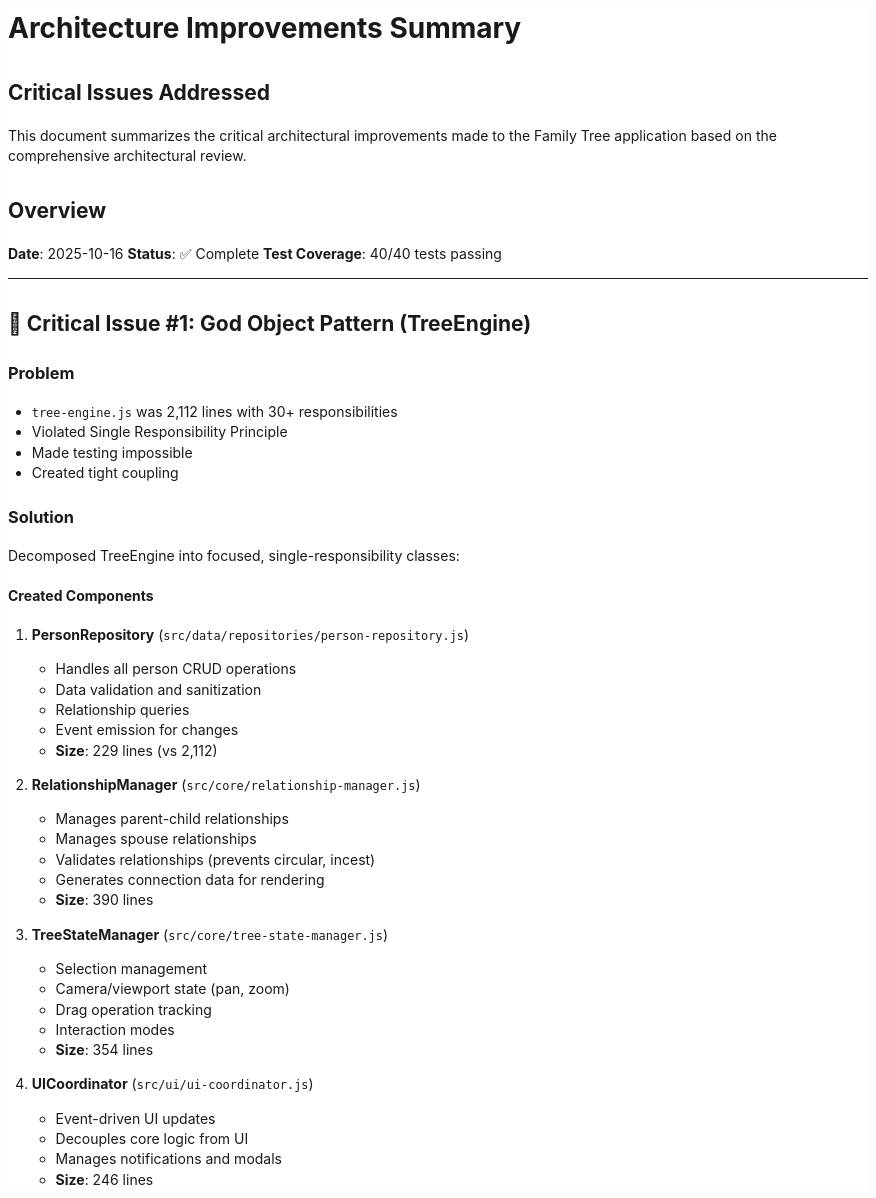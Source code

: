 # Architecture Improvements Summary

## Critical Issues Addressed

This document summarizes the critical architectural improvements made to the Family Tree application based on the comprehensive architectural review.

## Overview

**Date**: 2025-10-16
**Status**: ✅ Complete
**Test Coverage**: 40/40 tests passing

---

## 🔴 Critical Issue #1: God Object Pattern (TreeEngine)

### Problem
- `tree-engine.js` was 2,112 lines with 30+ responsibilities
- Violated Single Responsibility Principle
- Made testing impossible
- Created tight coupling

### Solution
Decomposed TreeEngine into focused, single-responsibility classes:

#### Created Components

1. **PersonRepository** (`src/data/repositories/person-repository.js`)
   - Handles all person CRUD operations
   - Data validation and sanitization
   - Relationship queries
   - Event emission for changes
   - **Size**: 229 lines (vs 2,112)

2. **RelationshipManager** (`src/core/relationship-manager.js`)
   - Manages parent-child relationships
   - Manages spouse relationships
   - Validates relationships (prevents circular, incest)
   - Generates connection data for rendering
   - **Size**: 390 lines

3. **TreeStateManager** (`src/core/tree-state-manager.js`)
   - Selection management
   - Camera/viewport state (pan, zoom)
   - Drag operation tracking
   - Interaction modes
   - **Size**: 354 lines

4. **UICoordinator** (`src/ui/ui-coordinator.js`)
   - Event-driven UI updates
   - Decouples core logic from UI
   - Manages notifications and modals
   - **Size**: 246 lines
